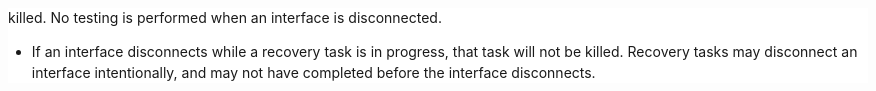 killed. No testing is performed when an interface is disconnected.
- If an interface disconnects while a recovery task is in progress, that task
will not be killed. Recovery tasks may disconnect an interface intentionally,
and may not have completed before the interface disconnects.
 
